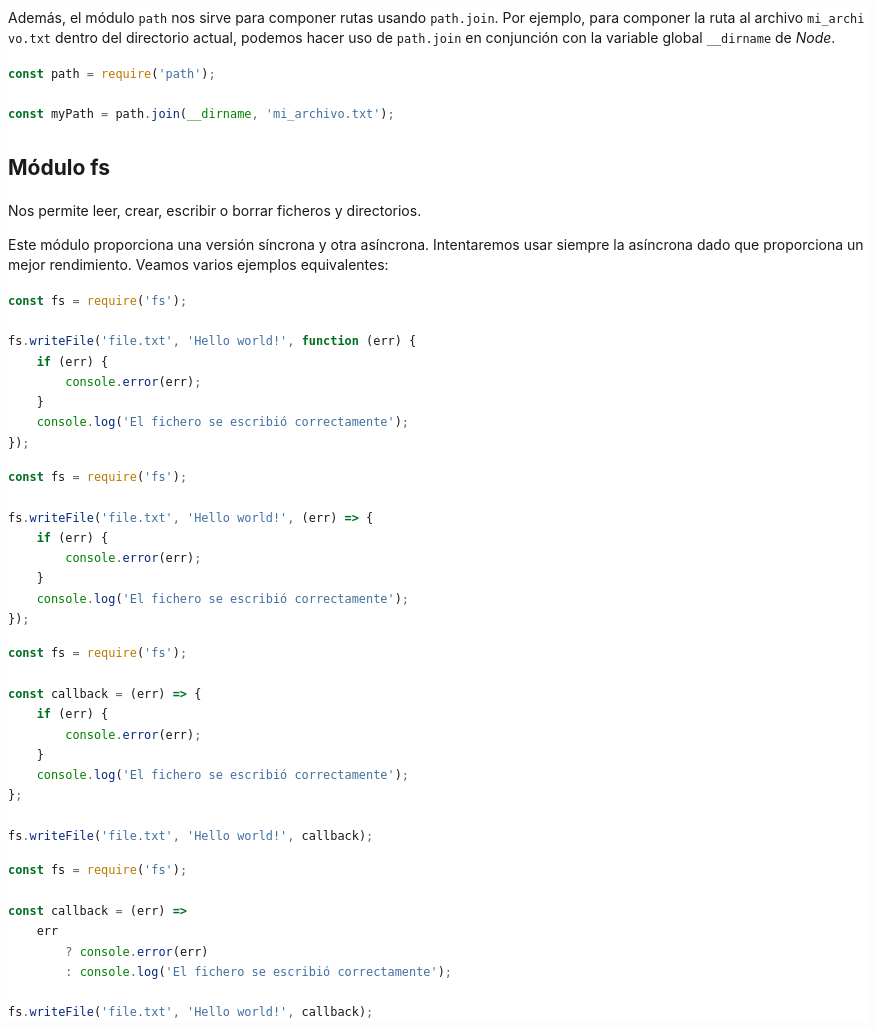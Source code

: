 
Además, el módulo `path` nos sirve para componer rutas usando `path.join`. Por ejemplo, para componer la ruta al archivo `mi_archivo.txt` dentro del directorio actual, podemos hacer uso de `path.join` en conjunción con la variable global `__dirname` de _Node_.

```javascript
const path = require('path');

const myPath = path.join(__dirname, 'mi_archivo.txt');
```

## Módulo fs

Nos permite leer, crear, escribir o borrar ficheros y directorios.

Este módulo proporciona una versión síncrona y otra asíncrona. Intentaremos usar siempre la asíncrona dado que proporciona un mejor rendimiento. Veamos varios ejemplos equivalentes:

```javascript
const fs = require('fs');

fs.writeFile('file.txt', 'Hello world!', function (err) {
    if (err) {
        console.error(err);
    }
    console.log('El fichero se escribió correctamente');
});
```

```javascript
const fs = require('fs');

fs.writeFile('file.txt', 'Hello world!', (err) => {
    if (err) {
        console.error(err);
    }
    console.log('El fichero se escribió correctamente');
});
```

```javascript
const fs = require('fs');

const callback = (err) => {
    if (err) {
        console.error(err);
    }
    console.log('El fichero se escribió correctamente');
};

fs.writeFile('file.txt', 'Hello world!', callback);
```

```javascript
const fs = require('fs');

const callback = (err) =>
    err
        ? console.error(err)
        : console.log('El fichero se escribió correctamente');

fs.writeFile('file.txt', 'Hello world!', callback);
```
